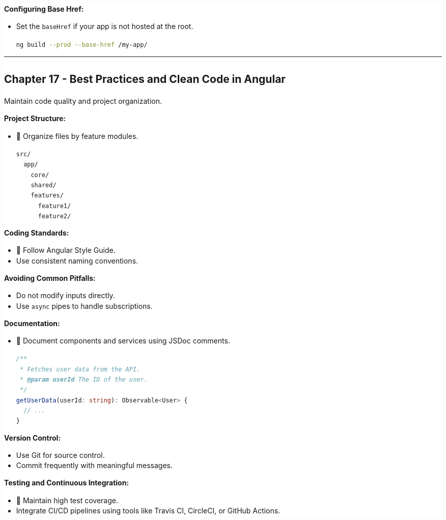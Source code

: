 **Configuring Base Href:**

- Set the `baseHref` if your app is not hosted at the root.

  ```bash
  ng build --prod --base-href /my-app/
  ```

---

## Chapter 17 - Best Practices and Clean Code in Angular

Maintain code quality and project organization.

**Project Structure:**

- 📁 Organize files by feature modules.

  ```
  src/
    app/
      core/
      shared/
      features/
        feature1/
        feature2/
  ```

**Coding Standards:**

- 📝 Follow Angular Style Guide.
- Use consistent naming conventions.

**Avoiding Common Pitfalls:**

- Do not modify inputs directly.
- Use `async` pipes to handle subscriptions.

**Documentation:**

- 📖 Document components and services using JSDoc comments.

  ```typescript
  /**
   * Fetches user data from the API.
   * @param userId The ID of the user.
   */
  getUserData(userId: string): Observable<User> {
    // ...
  }
  ```

**Version Control:**

- Use Git for source control.
- Commit frequently with meaningful messages.

**Testing and Continuous Integration:**

- 🧪 Maintain high test coverage.
- Integrate CI/CD pipelines using tools like Travis CI, CircleCI, or GitHub Actions.
